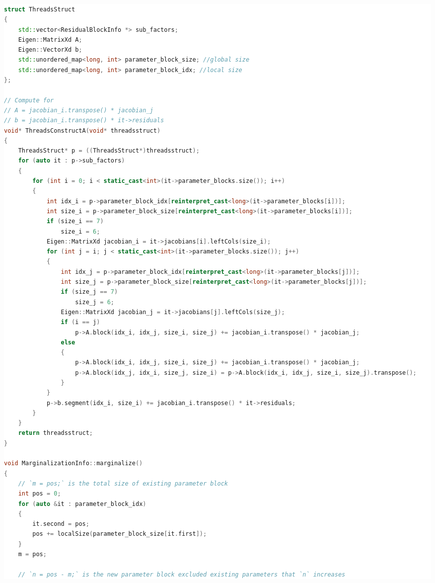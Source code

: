 ```cpp
struct ThreadsStruct
{
    std::vector<ResidualBlockInfo *> sub_factors;
    Eigen::MatrixXd A;
    Eigen::VectorXd b;
    std::unordered_map<long, int> parameter_block_size; //global size
    std::unordered_map<long, int> parameter_block_idx; //local size
};

// Compute for 
// A = jacobian_i.transpose() * jacobian_j 
// b = jacobian_i.transpose() * it->residuals
void* ThreadsConstructA(void* threadsstruct)
{
    ThreadsStruct* p = ((ThreadsStruct*)threadsstruct);
    for (auto it : p->sub_factors)
    {
        for (int i = 0; i < static_cast<int>(it->parameter_blocks.size()); i++)
        {
            int idx_i = p->parameter_block_idx[reinterpret_cast<long>(it->parameter_blocks[i])];
            int size_i = p->parameter_block_size[reinterpret_cast<long>(it->parameter_blocks[i])];
            if (size_i == 7)
                size_i = 6;
            Eigen::MatrixXd jacobian_i = it->jacobians[i].leftCols(size_i);
            for (int j = i; j < static_cast<int>(it->parameter_blocks.size()); j++)
            {
                int idx_j = p->parameter_block_idx[reinterpret_cast<long>(it->parameter_blocks[j])];
                int size_j = p->parameter_block_size[reinterpret_cast<long>(it->parameter_blocks[j])];
                if (size_j == 7)
                    size_j = 6;
                Eigen::MatrixXd jacobian_j = it->jacobians[j].leftCols(size_j);
                if (i == j)
                    p->A.block(idx_i, idx_j, size_i, size_j) += jacobian_i.transpose() * jacobian_j;
                else
                {
                    p->A.block(idx_i, idx_j, size_i, size_j) += jacobian_i.transpose() * jacobian_j;
                    p->A.block(idx_j, idx_i, size_j, size_i) = p->A.block(idx_i, idx_j, size_i, size_j).transpose();
                }
            }
            p->b.segment(idx_i, size_i) += jacobian_i.transpose() * it->residuals;
        }
    }
    return threadsstruct;
}

void MarginalizationInfo::marginalize()
{
    // `m = pos;` is the total size of existing parameter block
    int pos = 0;
    for (auto &it : parameter_block_idx)
    {
        it.second = pos;
        pos += localSize(parameter_block_size[it.first]);
    }
    m = pos;

    // `n = pos - m;` is the new parameter block excluded existing parameters that `n` increases
```